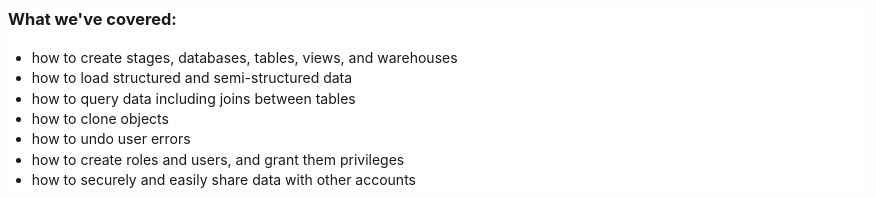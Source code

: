 ### What we've covered:

- how to create stages, databases, tables, views, and warehouses
- how to load structured and semi-structured data
- how to query data including joins between tables
- how to clone objects
- how to undo user errors
- how to create roles and users, and grant them privileges
- how to securely and easily share data with other accounts